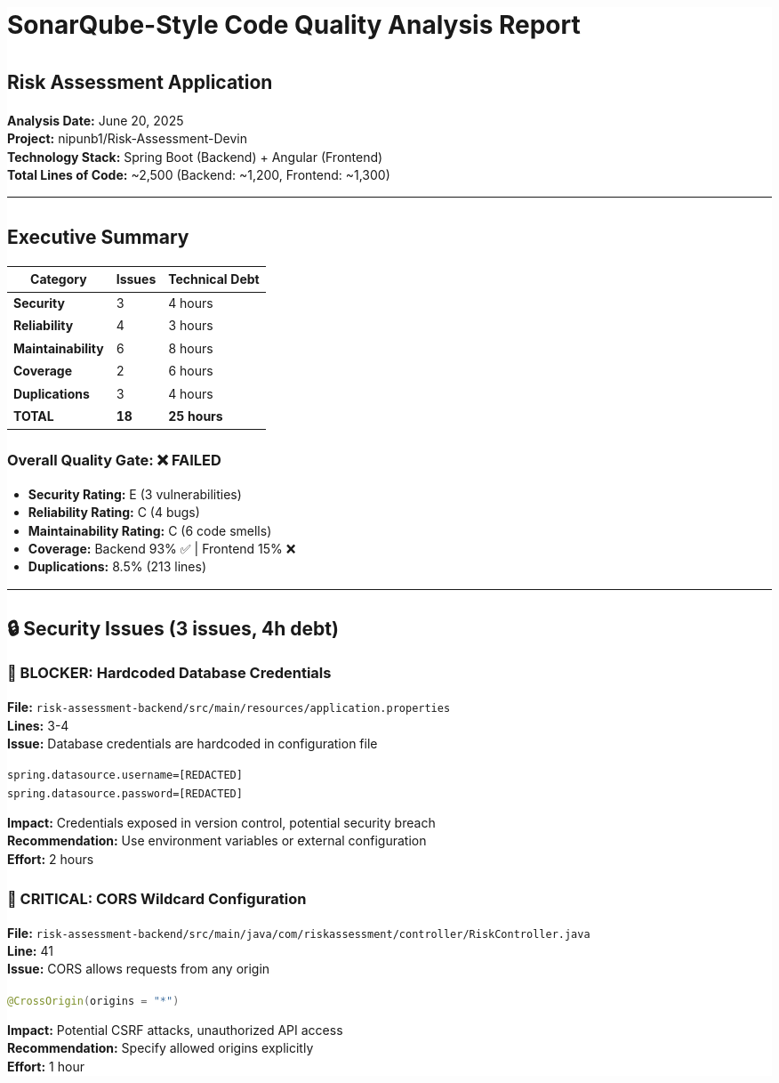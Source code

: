 # SonarQube-Style Code Quality Analysis Report
## Risk Assessment Application

**Analysis Date:** June 20, 2025  
**Project:** nipunb1/Risk-Assessment-Devin  
**Technology Stack:** Spring Boot (Backend) + Angular (Frontend)  
**Total Lines of Code:** ~2,500 (Backend: ~1,200, Frontend: ~1,300)

---

## Executive Summary

| Category | Issues | Technical Debt |
|----------|--------|----------------|
| **Security** | 3 | 4 hours |
| **Reliability** | 4 | 3 hours |
| **Maintainability** | 6 | 8 hours |
| **Coverage** | 2 | 6 hours |
| **Duplications** | 3 | 4 hours |
| **TOTAL** | **18** | **25 hours** |

### Overall Quality Gate: ❌ FAILED
- **Security Rating:** E (3 vulnerabilities)
- **Reliability Rating:** C (4 bugs)
- **Maintainability Rating:** C (6 code smells)
- **Coverage:** Backend 93% ✅ | Frontend 15% ❌
- **Duplications:** 8.5% (213 lines)

---

## 🔒 Security Issues (3 issues, 4h debt)

### 🚨 BLOCKER: Hardcoded Database Credentials
**File:** `risk-assessment-backend/src/main/resources/application.properties`  
**Lines:** 3-4  
**Issue:** Database credentials are hardcoded in configuration file
```properties
spring.datasource.username=[REDACTED]
spring.datasource.password=[REDACTED]
```
**Impact:** Credentials exposed in version control, potential security breach  
**Recommendation:** Use environment variables or external configuration  
**Effort:** 2 hours

### 🔴 CRITICAL: CORS Wildcard Configuration
**File:** `risk-assessment-backend/src/main/java/com/riskassessment/controller/RiskController.java`  
**Line:** 41  
**Issue:** CORS allows requests from any origin
```java
@CrossOrigin(origins = "*")
```
**Impact:** Potential CSRF attacks, unauthorized API access  
**Recommendation:** Specify allowed origins explicitly  
**Effort:** 1 hour

